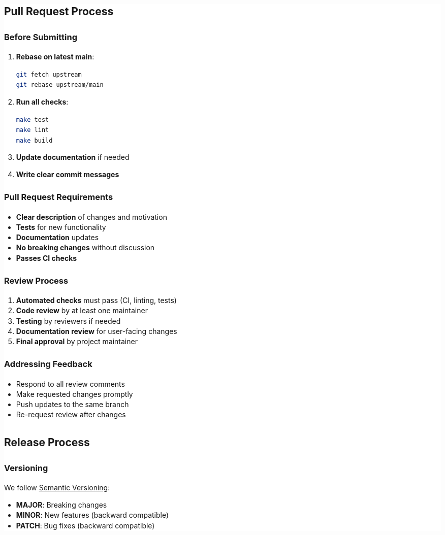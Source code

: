 ## Pull Request Process

### Before Submitting

1. **Rebase on latest main**:
   ```bash
   git fetch upstream
   git rebase upstream/main
   ```

2. **Run all checks**:
   ```bash
   make test
   make lint
   make build
   ```

3. **Update documentation** if needed

4. **Write clear commit messages**

### Pull Request Requirements

- **Clear description** of changes and motivation
- **Tests** for new functionality
- **Documentation** updates
- **No breaking changes** without discussion
- **Passes CI checks**

### Review Process

1. **Automated checks** must pass (CI, linting, tests)
2. **Code review** by at least one maintainer
3. **Testing** by reviewers if needed
4. **Documentation review** for user-facing changes
5. **Final approval** by project maintainer

### Addressing Feedback

- Respond to all review comments
- Make requested changes promptly
- Push updates to the same branch
- Re-request review after changes

## Release Process

### Versioning

We follow [Semantic Versioning](https://semver.org/):

- **MAJOR**: Breaking changes
- **MINOR**: New features (backward compatible)
- **PATCH**: Bug fixes (backward compatible)
